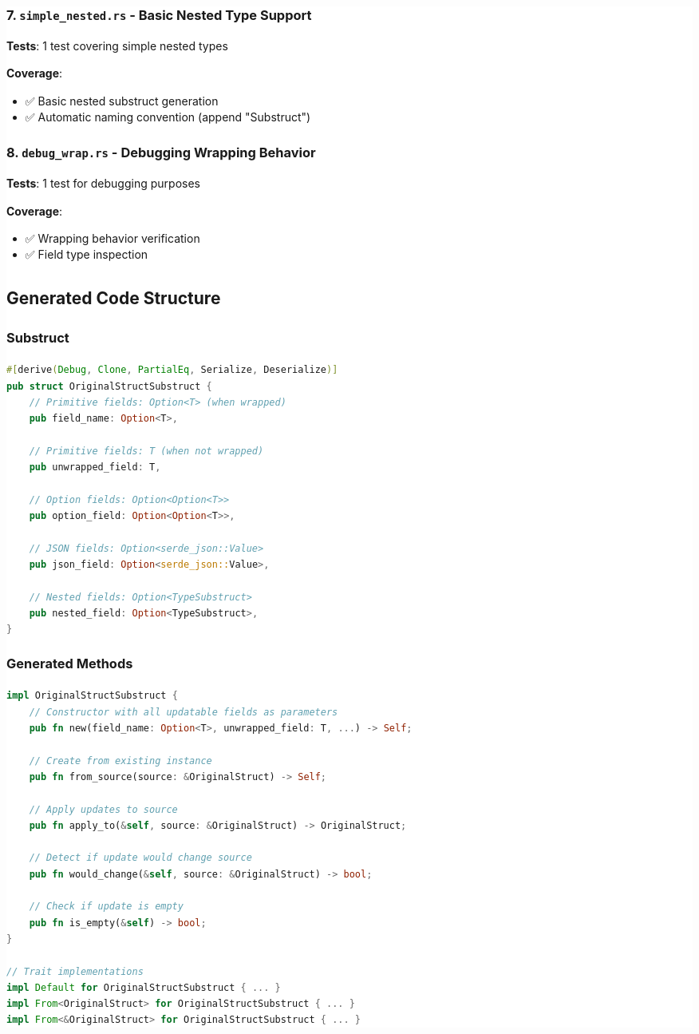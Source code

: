 ### 7. `simple_nested.rs` - Basic Nested Type Support
**Tests**: 1 test covering simple nested types

**Coverage**:
- ✅ Basic nested substruct generation
- ✅ Automatic naming convention (append "Substruct")

### 8. `debug_wrap.rs` - Debugging Wrapping Behavior
**Tests**: 1 test for debugging purposes

**Coverage**:
- ✅ Wrapping behavior verification
- ✅ Field type inspection

## Generated Code Structure

### Substruct
```rust
#[derive(Debug, Clone, PartialEq, Serialize, Deserialize)]
pub struct OriginalStructSubstruct {
    // Primitive fields: Option<T> (when wrapped)
    pub field_name: Option<T>,
    
    // Primitive fields: T (when not wrapped)
    pub unwrapped_field: T,
    
    // Option fields: Option<Option<T>>
    pub option_field: Option<Option<T>>,
    
    // JSON fields: Option<serde_json::Value>
    pub json_field: Option<serde_json::Value>,
    
    // Nested fields: Option<TypeSubstruct>
    pub nested_field: Option<TypeSubstruct>,
}
```

### Generated Methods
```rust
impl OriginalStructSubstruct {
    // Constructor with all updatable fields as parameters
    pub fn new(field_name: Option<T>, unwrapped_field: T, ...) -> Self;
    
    // Create from existing instance
    pub fn from_source(source: &OriginalStruct) -> Self;
    
    // Apply updates to source
    pub fn apply_to(&self, source: &OriginalStruct) -> OriginalStruct;
    
    // Detect if update would change source
    pub fn would_change(&self, source: &OriginalStruct) -> bool;
    
    // Check if update is empty
    pub fn is_empty(&self) -> bool;
}

// Trait implementations
impl Default for OriginalStructSubstruct { ... }
impl From<OriginalStruct> for OriginalStructSubstruct { ... }
impl From<&OriginalStruct> for OriginalStructSubstruct { ... }
```
